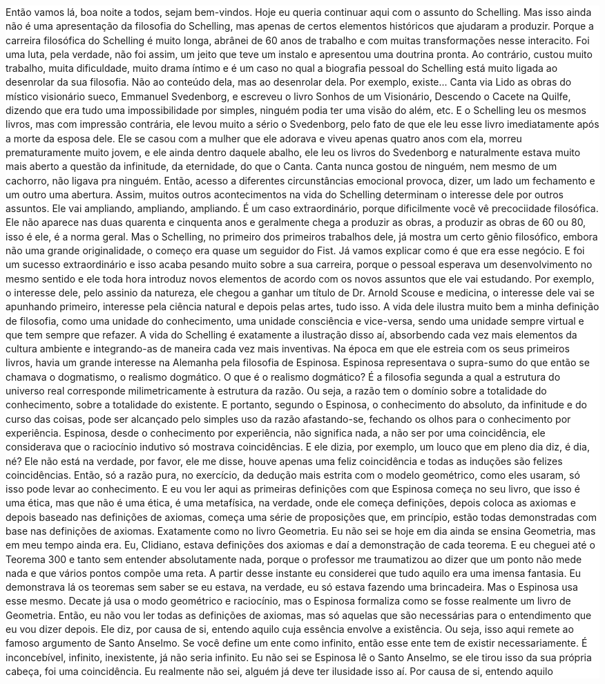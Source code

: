  Então vamos lá, boa noite a todos, sejam bem-vindos. Hoje eu queria continuar aqui com o assunto do Schelling. Mas isso ainda não é uma apresentação da filosofia do Schelling, mas apenas de certos elementos históricos que ajudaram a produzir. Porque a carreira filosófica do Schelling é muito longa, abrânei de 60 anos de trabalho e com muitas transformações nesse interacito. Foi uma luta, pela verdade, não foi assim, um jeito que teve um instalo e apresentou uma doutrina pronta. Ao contrário, custou muito trabalho, muita dificuldade, muito drama íntimo e é um caso no qual a biografia pessoal do Schelling está muito ligada ao desenrolar da sua filosofia. Não ao conteúdo dela, mas ao desenrolar dela. Por exemplo, existe... Canta via Lido as obras do místico visionário sueco, Emmanuel Svedenborg, e escreveu o livro Sonhos de um Visionário, Descendo o Cacete na Quilfe, dizendo que era tudo uma impossibilidade por simples, ninguém podia ter uma visão do além, etc. E o Schelling leu os mesmos livros, mas com impressão contrária, ele levou muito a sério o Svedenborg, pelo fato de que ele leu esse livro imediatamente após a morte da esposa dele. Ele se casou com a mulher que ele adorava e viveu apenas quatro anos com ela, morreu prematuramente muito jovem, e ele ainda dentro daquele abalho, ele leu os livros do Svedenborg e naturalmente estava muito mais aberto a questão da infinitude, da eternidade, do que o Canta. Canta nunca gostou de ninguém, nem mesmo de um cachorro, não ligava pra ninguém. Então, acesso a diferentes circunstâncias emocional provoca, dizer, um lado um fechamento e um outro uma abertura. Assim, muitos outros acontecimentos na vida do Schelling determinam o interesse dele por outros assuntos. Ele vai ampliando, ampliando, ampliando. É um caso extraordinário, porque dificilmente você vê precociidade filosófica. Ele não aparece nas duas quarenta e cinquenta anos e geralmente chega a produzir as obras, a produzir as obras de 60 ou 80, isso é ele, é a norma geral. Mas o Schelling, no primeiro dos primeiros trabalhos dele, já mostra um certo gênio filosófico, embora não uma grande originalidade, o começo era quase um seguidor do Fist. Já vamos explicar como é que era esse negócio. E foi um sucesso extraordinário e isso acaba pesando muito sobre a sua carreira, porque o pessoal esperava um desenvolvimento no mesmo sentido e ele toda hora introduz novos elementos de acordo com os novos assuntos que ele vai estudando. Por exemplo, o interesse dele, pelo assinio da natureza, ele chegou a ganhar um título de Dr. Arnold Scouse e medicina, o interesse dele vai se apunhando primeiro, interesse pela ciência natural e depois pelas artes, tudo isso. A vida dele ilustra muito bem a minha definição de filosofia, como uma unidade do conhecimento, uma unidade consciência e vice-versa, sendo uma unidade sempre virtual e que tem sempre que refazer. A vida do Schelling é exatamente a ilustração disso aí, absorbendo cada vez mais elementos da cultura ambiente e integrando-as de maneira cada vez mais inventivas. Na época em que ele estreia com os seus primeiros livros, havia um grande interesse na Alemanha pela filosofia de Espinosa. Espinosa representava o supra-sumo do que então se chamava o dogmatismo, o realismo dogmático. O que é o realismo dogmático? É a filosofia segunda a qual a estrutura do universo real corresponde milimetricamente à estrutura da razão. Ou seja, a razão tem o domínio sobre a totalidade do conhecimento, sobre a totalidade do existente. E portanto, segundo o Espinosa, o conhecimento do absoluto, da infinitude e do curso das coisas, pode ser alcançado pelo simples uso da razão afastando-se, fechando os olhos para o conhecimento por experiência. Espinosa, desde o conhecimento por experiência, não significa nada, a não ser por uma coincidência, ele considerava que o raciocínio indutivo só mostrava coincidências. E ele dizia, por exemplo, um louco que em pleno dia diz, é dia, né? Ele não está na verdade, por favor, ele me disse, houve apenas uma feliz coincidência e todas as induções são felizes coincidências. Então, só a razão pura, no exercício, da dedução mais estrita com o modelo geométrico, como eles usaram, só isso pode levar ao conhecimento. E eu vou ler aqui as primeiras definições com que Espinosa começa no seu livro, que isso é uma ética, mas que não é uma ética, é uma metafísica, na verdade, onde ele começa definições, depois coloca as axiomas e depois baseado nas definições de axiomas, começa uma série de proposições que, em princípio, estão todas demonstradas com base nas definições de axiomas. Exatamente como no livro Geometria. Eu não sei se hoje em dia ainda se ensina Geometria, mas em meu tempo ainda era. Eu, Clidiano, estava definições dos axiomas e daí a demonstração de cada teorema. E eu cheguei até o Teorema 300 e tanto sem entender absolutamente nada, porque o professor me traumatizou ao dizer que um ponto não mede nada e que vários pontos compõe uma reta. A partir desse instante eu considerei que tudo aquilo era uma imensa fantasia. Eu demonstrava lá os teoremas sem saber se eu estava, na verdade, eu só estava fazendo uma brincadeira. Mas o Espinosa usa esse mesmo. Decate já usa o modo geométrico e raciocínio, mas o Espinosa formaliza como se fosse realmente um livro de Geometria. Então, eu não vou ler todas as definições de axiomas, mas só aquelas que são necessárias para o entendimento que eu vou dizer depois. Ele diz, por causa de si, entendo aquilo cuja essência envolve a existência. Ou seja, isso aqui remete ao famoso argumento de Santo Anselmo. Se você define um ente como infinito, então esse ente tem de existir necessariamente. É inconcebível, infinito, inexistente, já não seria infinito. Eu não sei se Espinosa lê o Santo Anselmo, se ele tirou isso da sua própria cabeça, foi uma coincidência. Eu realmente não sei, alguém já deve ter ilusidade isso aí. Por causa de si, entendo aquilo